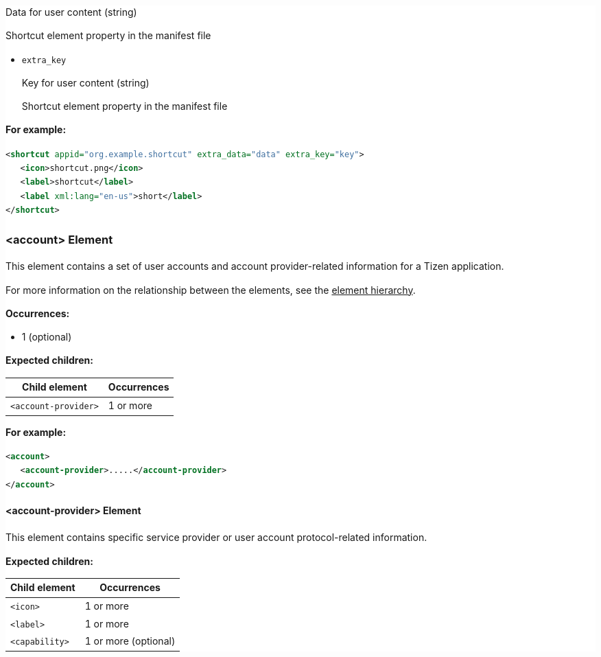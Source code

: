   Data for user content (string)

  Shortcut element property in the manifest file

- `extra_key`

  Key for user content (string)

  Shortcut element property in the manifest file

**For example:**

```xml
<shortcut appid="org.example.shortcut" extra_data="data" extra_key="key">
   <icon>shortcut.png</icon>
   <label>shortcut</label>
   <label xml:lang="en-us">short</label>
</shortcut>
```

### \<account\> Element

This element contains a set of user accounts and account provider-related information for a Tizen application.

For more information on the relationship between the elements, see the [element hierarchy](#hierarchy).

**Occurrences:**

- 1 (optional)

**Expected children:**

| Child element        | Occurrences |
|----------------------|-------------|
| `<account-provider>` | 1 or more   |

**For example:**

```xml
<account>
   <account-provider>.....</account-provider>
</account>
```

#### \<account-provider\> Element

This element contains specific service provider or user account protocol-related information.

**Expected children:**

| Child element  | Occurrences          |
|----------------|----------------------|
| `<icon>`       | 1 or more            |
| `<label>`      | 1 or more            |
| `<capability>` | 1 or more (optional) |
